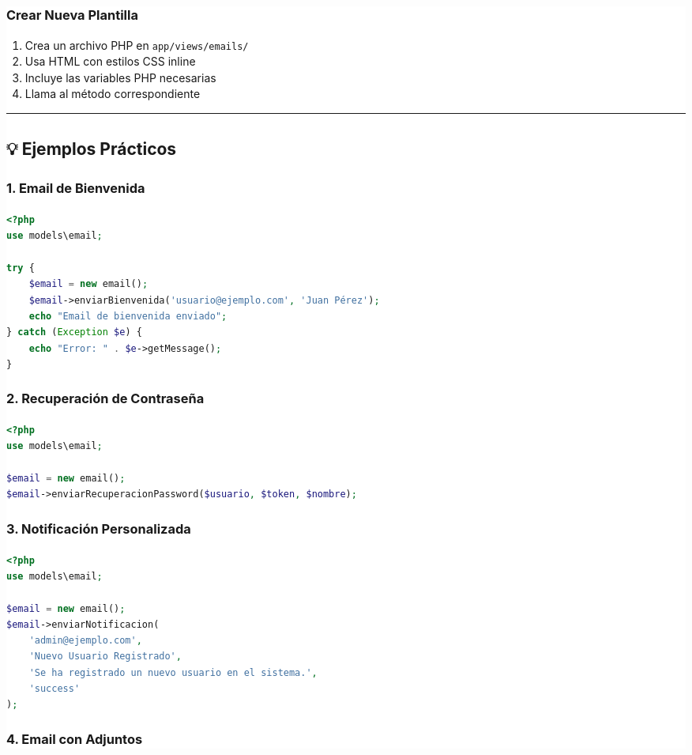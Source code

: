 ### Crear Nueva Plantilla

1. Crea un archivo PHP en `app/views/emails/`
2. Usa HTML con estilos CSS inline
3. Incluye las variables PHP necesarias
4. Llama al método correspondiente

---

## 💡 Ejemplos Prácticos

### 1. Email de Bienvenida

```php
<?php
use models\email;

try {
    $email = new email();
    $email->enviarBienvenida('usuario@ejemplo.com', 'Juan Pérez');
    echo "Email de bienvenida enviado";
} catch (Exception $e) {
    echo "Error: " . $e->getMessage();
}
```

### 2. Recuperación de Contraseña

```php
<?php
use models\email;

$email = new email();
$email->enviarRecuperacionPassword($usuario, $token, $nombre);
```

### 3. Notificación Personalizada

```php
<?php
use models\email;

$email = new email();
$email->enviarNotificacion(
    'admin@ejemplo.com',
    'Nuevo Usuario Registrado',
    'Se ha registrado un nuevo usuario en el sistema.',
    'success'
);
```

### 4. Email con Adjuntos
